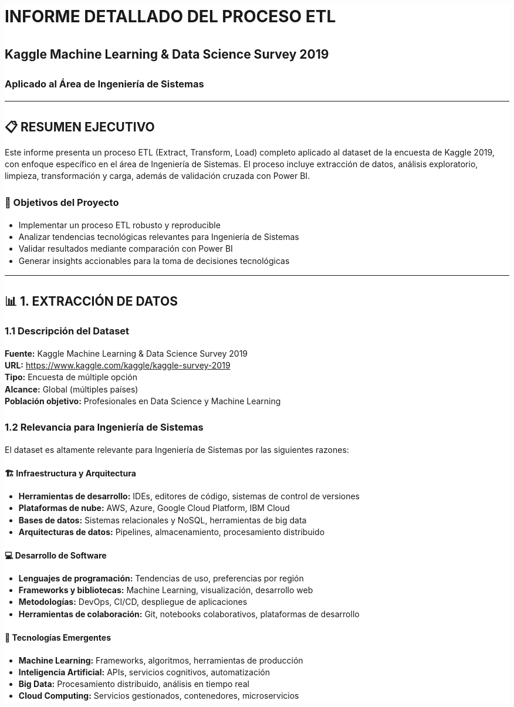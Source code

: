# INFORME DETALLADO DEL PROCESO ETL
## Kaggle Machine Learning & Data Science Survey 2019
### Aplicado al Área de Ingeniería de Sistemas

---

## 📋 RESUMEN EJECUTIVO

Este informe presenta un proceso ETL (Extract, Transform, Load) completo aplicado al dataset de la encuesta de Kaggle 2019, con enfoque específico en el área de Ingeniería de Sistemas. El proceso incluye extracción de datos, análisis exploratorio, limpieza, transformación y carga, además de validación cruzada con Power BI.

### 🎯 Objetivos del Proyecto
- Implementar un proceso ETL robusto y reproducible
- Analizar tendencias tecnológicas relevantes para Ingeniería de Sistemas
- Validar resultados mediante comparación con Power BI
- Generar insights accionables para la toma de decisiones tecnológicas

---

## 📊 1. EXTRACCIÓN DE DATOS

### 1.1 Descripción del Dataset

**Fuente:** Kaggle Machine Learning & Data Science Survey 2019  
**URL:** https://www.kaggle.com/kaggle/kaggle-survey-2019  
**Tipo:** Encuesta de múltiple opción  
**Alcance:** Global (múltiples países)  
**Población objetivo:** Profesionales en Data Science y Machine Learning  

### 1.2 Relevancia para Ingeniería de Sistemas

El dataset es altamente relevante para Ingeniería de Sistemas por las siguientes razones:

#### 🏗️ **Infraestructura y Arquitectura**
- **Herramientas de desarrollo:** IDEs, editores de código, sistemas de control de versiones
- **Plataformas de nube:** AWS, Azure, Google Cloud Platform, IBM Cloud
- **Bases de datos:** Sistemas relacionales y NoSQL, herramientas de big data
- **Arquitecturas de datos:** Pipelines, almacenamiento, procesamiento distribuido

#### 💻 **Desarrollo de Software**
- **Lenguajes de programación:** Tendencias de uso, preferencias por región
- **Frameworks y bibliotecas:** Machine Learning, visualización, desarrollo web
- **Metodologías:** DevOps, CI/CD, despliegue de aplicaciones
- **Herramientas de colaboración:** Git, notebooks colaborativos, plataformas de desarrollo

#### 🔧 **Tecnologías Emergentes**
- **Machine Learning:** Frameworks, algoritmos, herramientas de producción
- **Inteligencia Artificial:** APIs, servicios cognitivos, automatización
- **Big Data:** Procesamiento distribuido, análisis en tiempo real
- **Cloud Computing:** Servicios gestionados, contenedores, microservicios
